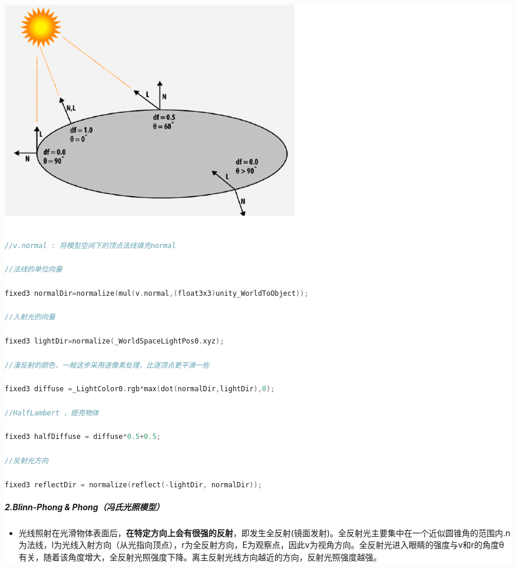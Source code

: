  ![image](/img/u_131.png)

```c

//v.normal : 将模型空间下的顶点法线填充normal 

//法线的单位向量

fixed3 normalDir=normalize(mul(v.normal,(float3x3)unity_WorldToObject));

//入射光的向量

fixed3 lightDir=normalize(_WorldSpaceLightPos0.xyz);

//漫反射的颜色，一般这步采用逐像素处理，比逐顶点更平滑一些

fixed3 diffuse =_LightColor0.rgb*max(dot(normalDir,lightDir),0);

//HalfLambert ，提亮物体

fixed3 halfDiffuse = diffuse*0.5+0.5;

//反射光方向

fixed3 reflectDir = normalize(reflect(-lightDir, normalDir));

```

##### 2.Blinn-Phong &  Phong（冯氏光照模型）

+ 光线照射在光滑物体表面后，**在特定方向上会有很强的反射**，即发生全反射(镜面发射)。全反射光主要集中在一个近似圆锥角的范围内.n为法线，l为光线入射方向（从光指向顶点），r为全反射方向，E为观察点，因此v为视角方向。全反射光进入眼睛的强度与v和r的角度θ有关，随着该角度增大，全反射光照强度下降。离主反射光线方向越近的方向，反射光照强度越强。
